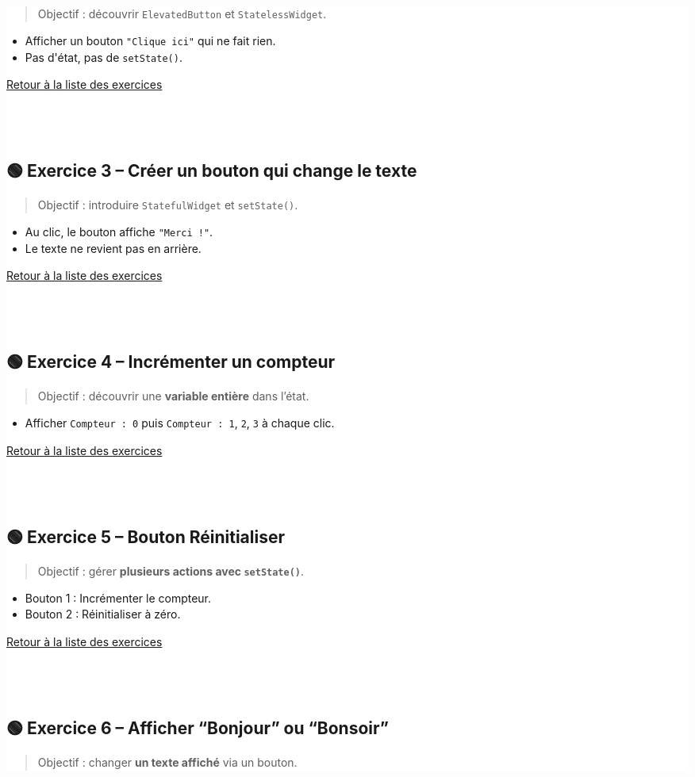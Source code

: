 > Objectif : découvrir `ElevatedButton` et `StatelessWidget`.

* Afficher un bouton `"Clique ici"` qui ne fait rien.
* Pas d'état, pas de `setState()`.


<a href="#liste-exercices">Retour à la liste des exercices</a>

<br/>
<br/>




### <h2 id="ex3">🟢 Exercice 3 – Créer un bouton qui change le texte</h2>

> Objectif : introduire `StatefulWidget` et `setState()`.

* Au clic, le bouton affiche `"Merci !"`.
* Le texte ne revient pas en arrière.

<a href="#liste-exercices">Retour à la liste des exercices</a>

<br/>
<br/>




### <h2 id="ex4">🟢 Exercice 4 – Incrémenter un compteur</h2>

> Objectif : découvrir une **variable entière** dans l’état.

* Afficher `Compteur : 0` puis `Compteur : 1`, `2`, `3` à chaque clic.


<a href="#liste-exercices">Retour à la liste des exercices</a>

<br/>
<br/>



### <h2 id="ex5">🟢 Exercice 5 – Bouton Réinitialiser</h2>

> Objectif : gérer **plusieurs actions avec `setState()`**.

* Bouton 1 : Incrémenter le compteur.
* Bouton 2 : Réinitialiser à zéro.


<a href="#liste-exercices">Retour à la liste des exercices</a>

<br/>
<br/>


### <h2 id="ex6">🟢 Exercice 6 – Afficher “Bonjour” ou “Bonsoir”</h2>

> Objectif : changer **un texte affiché** via un bouton.
